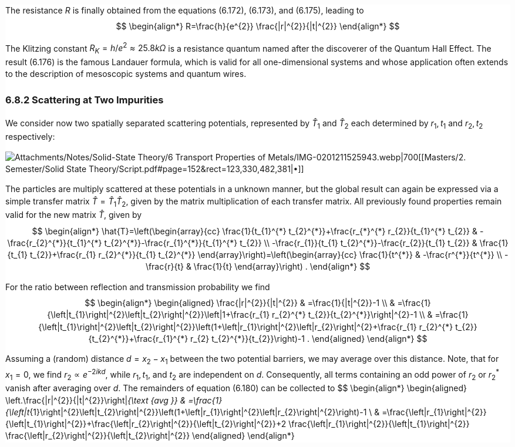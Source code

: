 The resistance $R$ is finally obtained from the equations (6.172), (6.173), and (6.175), leading to
$$
\begin{align*}
R=\frac{h}{e^{2}} \frac{|r|^{2}}{|t|^{2}}
\end{align*}
$$

The Klitzing constant $R_{K}=h / e^{2} \approx 25.8 k \Omega$ is a resistance quantum named after the discoverer of the Quantum Hall Effect. The result (6.176) is the famous Landauer formula, which is valid for all one-dimensional systems and whose application often extends to the description of mesoscopic systems and quantum wires.

### 6.8.2 Scattering at Two Impurities

We consider now two spatially separated scattering potentials, represented by $\hat{T}_{1}$ and $\hat{T}_{2}$ each determined by $r_{1}, t_{1}$ and $r_{2}, t_{2}$ respectively:

![Attachments/Notes/Solid-State Theory/6 Transport Properties of Metals/IMG-0201211525943.webp|700](/img/user/Attachments/Notes/Solid-State%20Theory/6%20Transport%20Properties%20of%20Metals/IMG-0201211525943.webp)[[Masters/2. Semester/Solid State Theory/Script.pdf#page=152&rect=123,330,482,381|•]]

The particles are multiply scattered at these potentials in a unknown manner, but the global result can again be expressed via a simple transfer matrix $\hat{T}=\hat{T}_{1} \hat{T}_{2}$, given by the matrix multiplication of each transfer matrix. All previously found properties remain valid for the new matrix $\hat{T}$, given by
$$
\begin{align*}
\hat{T}=\left(\begin{array}{cc}
\frac{1}{t_{1}^{*} t_{2}^{*}}+\frac{r_{*}^{*} r_{2}}{t_{1}^{*} t_{2}} & -\frac{r_{2}^{*}}{t_{1}^{*} t_{2}^{*}}-\frac{r_{1}^{*}}{t_{1}^{*} t_{2}} \\
-\frac{r_{1}}{t_{1} t_{2}^{*}}-\frac{r_{2}}{t_{1} t_{2}} & \frac{1}{t_{1} t_{2}}+\frac{r_{1} r_{2}^{*}}{t_{1} t_{2}^{*}}
\end{array}\right)=\left(\begin{array}{cc}
\frac{1}{t^{*}} & -\frac{r^{*}}{t^{*}} \\
-\frac{r}{t} & \frac{1}{t}
\end{array}\right) .
\end{align*}
$$

For the ratio between reflection and transmission probability we find
$$
\begin{align*}
\begin{aligned}
\frac{|r|^{2}}{|t|^{2}} & =\frac{1}{|t|^{2}}-1 \\
& =\frac{1}{\left|t_{1}\right|^{2}\left|t_{2}\right|^{2}}\left|1+\frac{r_{1} r_{2}^{*} t_{2}}{t_{2}^{*}}\right|^{2}-1 \\
& =\frac{1}{\left|t_{1}\right|^{2}\left|t_{2}\right|^{2}}\left(1+\left|r_{1}\right|^{2}\left|r_{2}\right|^{2}+\frac{r_{1} r_{2}^{*} t_{2}}{t_{2}^{*}}+\frac{r_{1}^{*} r_{2} t_{2}^{*}}{t_{2}}\right)-1 .
\end{aligned}
\end{align*}
$$

Assuming a (random) distance $d=x_{2}-x_{1}$ between the two potential barriers, we may average over this distance. Note, that for $x_{1}=0$, we find $r_{2} \propto e^{-2 i k d}$, while $r_{1}, t_{1}$, and $t_{2}$ are independent on $d$. Consequently, all terms containing an odd power of $r_{2}$ or $r_{2}^{*}$ vanish after averaging over $d$. The remainders of equation (6.180) can be collected to
$$
\begin{align*}
\begin{aligned}
\left.\frac{|r|^{2}}{|t|^{2}}\right|_{\text {avg }} & =\frac{1}{\left|t_{1}\right|^{2}\left|t_{2}\right|^{2}}\left(1+\left|r_{1}\right|^{2}\left|r_{2}\right|^{2}\right)-1 \\
& =\frac{\left|r_{1}\right|^{2}}{\left|t_{1}\right|^{2}}+\frac{\left|r_{2}\right|^{2}}{\left|t_{2}\right|^{2}}+2 \frac{\left|r_{1}\right|^{2}}{\left|t_{1}\right|^{2}} \frac{\left|r_{2}\right|^{2}}{\left|t_{2}\right|^{2}}
\end{aligned}
\end{align*}
